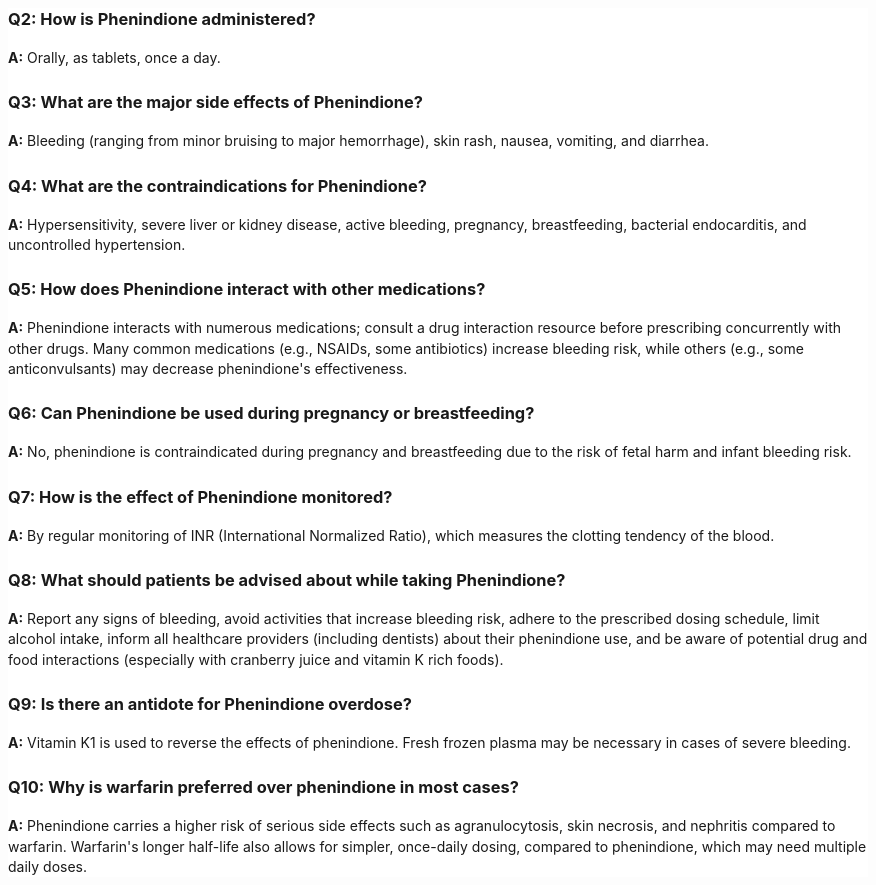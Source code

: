 ### **Q2: How is Phenindione administered?**
**A:** Orally, as tablets, once a day.

### **Q3: What are the major side effects of Phenindione?**
**A:** Bleeding (ranging from minor bruising to major hemorrhage), skin rash, nausea, vomiting, and diarrhea.

### **Q4: What are the contraindications for Phenindione?**
**A:**  Hypersensitivity, severe liver or kidney disease, active bleeding, pregnancy, breastfeeding, bacterial endocarditis, and uncontrolled hypertension.

### **Q5:  How does Phenindione interact with other medications?**
**A:** Phenindione interacts with numerous medications; consult a drug interaction resource before prescribing concurrently with other drugs. Many common medications (e.g., NSAIDs, some antibiotics) increase bleeding risk, while others (e.g., some anticonvulsants) may decrease phenindione's effectiveness.

### **Q6: Can Phenindione be used during pregnancy or breastfeeding?**
**A:** No, phenindione is contraindicated during pregnancy and breastfeeding due to the risk of fetal harm and infant bleeding risk.

### **Q7: How is the effect of Phenindione monitored?**
**A:** By regular monitoring of INR (International Normalized Ratio), which measures the clotting tendency of the blood. 

### **Q8:  What should patients be advised about while taking Phenindione?**
**A:** Report any signs of bleeding,  avoid activities that increase bleeding risk, adhere to the prescribed dosing schedule, limit alcohol intake, inform all healthcare providers (including dentists) about their phenindione use, and be aware of potential drug and food interactions (especially with cranberry juice and vitamin K rich foods).

### **Q9: Is there an antidote for Phenindione overdose?**
**A:** Vitamin K1 is used to reverse the effects of phenindione. Fresh frozen plasma may be necessary in cases of severe bleeding.

### **Q10: Why is warfarin preferred over phenindione in most cases?**
**A:** Phenindione carries a higher risk of serious side effects such as agranulocytosis, skin necrosis, and nephritis compared to warfarin. Warfarin's longer half-life also allows for simpler, once-daily dosing, compared to phenindione, which may need multiple daily doses.
